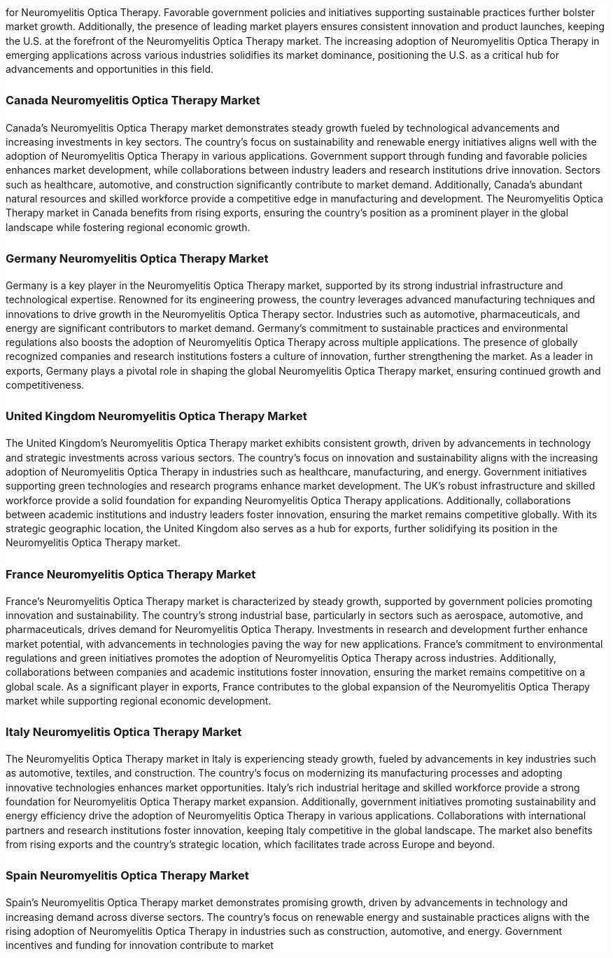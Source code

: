 for Neuromyelitis Optica Therapy. Favorable government policies and initiatives supporting sustainable practices further bolster market growth. Additionally, the presence of leading market players ensures consistent innovation and product launches, keeping the U.S. at the forefront of the Neuromyelitis Optica Therapy market. The increasing adoption of Neuromyelitis Optica Therapy in emerging applications across various industries solidifies its market dominance, positioning the U.S. as a critical hub for advancements and opportunities in this field.</p><h3>Canada Neuromyelitis Optica Therapy Market</h3><p>Canada&rsquo;s Neuromyelitis Optica Therapy market demonstrates steady growth fueled by technological advancements and increasing investments in key sectors. The country&rsquo;s focus on sustainability and renewable energy initiatives aligns well with the adoption of Neuromyelitis Optica Therapy in various applications. Government support through funding and favorable policies enhances market development, while collaborations between industry leaders and research institutions drive innovation. Sectors such as healthcare, automotive, and construction significantly contribute to market demand. Additionally, Canada&rsquo;s abundant natural resources and skilled workforce provide a competitive edge in manufacturing and development. The Neuromyelitis Optica Therapy market in Canada benefits from rising exports, ensuring the country&rsquo;s position as a prominent player in the global landscape while fostering regional economic growth.</p><h3>Germany Neuromyelitis Optica Therapy Market</h3><p>Germany is a key player in the Neuromyelitis Optica Therapy market, supported by its strong industrial infrastructure and technological expertise. Renowned for its engineering prowess, the country leverages advanced manufacturing techniques and innovations to drive growth in the Neuromyelitis Optica Therapy sector. Industries such as automotive, pharmaceuticals, and energy are significant contributors to market demand. Germany&rsquo;s commitment to sustainable practices and environmental regulations also boosts the adoption of Neuromyelitis Optica Therapy across multiple applications. The presence of globally recognized companies and research institutions fosters a culture of innovation, further strengthening the market. As a leader in exports, Germany plays a pivotal role in shaping the global Neuromyelitis Optica Therapy market, ensuring continued growth and competitiveness.</p><h3>United Kingdom Neuromyelitis Optica Therapy Market</h3><p>The United Kingdom&rsquo;s Neuromyelitis Optica Therapy market exhibits consistent growth, driven by advancements in technology and strategic investments across various sectors. The country&rsquo;s focus on innovation and sustainability aligns with the increasing adoption of Neuromyelitis Optica Therapy in industries such as healthcare, manufacturing, and energy. Government initiatives supporting green technologies and research programs enhance market development. The UK&rsquo;s robust infrastructure and skilled workforce provide a solid foundation for expanding Neuromyelitis Optica Therapy applications. Additionally, collaborations between academic institutions and industry leaders foster innovation, ensuring the market remains competitive globally. With its strategic geographic location, the United Kingdom also serves as a hub for exports, further solidifying its position in the Neuromyelitis Optica Therapy market.</p><h3>France Neuromyelitis Optica Therapy Market</h3><p>France&rsquo;s Neuromyelitis Optica Therapy market is characterized by steady growth, supported by government policies promoting innovation and sustainability. The country&rsquo;s strong industrial base, particularly in sectors such as aerospace, automotive, and pharmaceuticals, drives demand for Neuromyelitis Optica Therapy. Investments in research and development further enhance market potential, with advancements in technologies paving the way for new applications. France&rsquo;s commitment to environmental regulations and green initiatives promotes the adoption of Neuromyelitis Optica Therapy across industries. Additionally, collaborations between companies and academic institutions foster innovation, ensuring the market remains competitive on a global scale. As a significant player in exports, France contributes to the global expansion of the Neuromyelitis Optica Therapy market while supporting regional economic development.</p><h3>Italy Neuromyelitis Optica Therapy Market</h3><p>The Neuromyelitis Optica Therapy market in Italy is experiencing steady growth, fueled by advancements in key industries such as automotive, textiles, and construction. The country&rsquo;s focus on modernizing its manufacturing processes and adopting innovative technologies enhances market opportunities. Italy&rsquo;s rich industrial heritage and skilled workforce provide a strong foundation for Neuromyelitis Optica Therapy market expansion. Additionally, government initiatives promoting sustainability and energy efficiency drive the adoption of Neuromyelitis Optica Therapy in various applications. Collaborations with international partners and research institutions foster innovation, keeping Italy competitive in the global landscape. The market also benefits from rising exports and the country&rsquo;s strategic location, which facilitates trade across Europe and beyond.</p><h3>Spain Neuromyelitis Optica Therapy Market</h3><p>Spain&rsquo;s Neuromyelitis Optica Therapy market demonstrates promising growth, driven by advancements in technology and increasing demand across diverse sectors. The country&rsquo;s focus on renewable energy and sustainable practices aligns with the rising adoption of Neuromyelitis Optica Therapy in industries such as construction, automotive, and energy. Government incentives and funding for innovation contribute to market